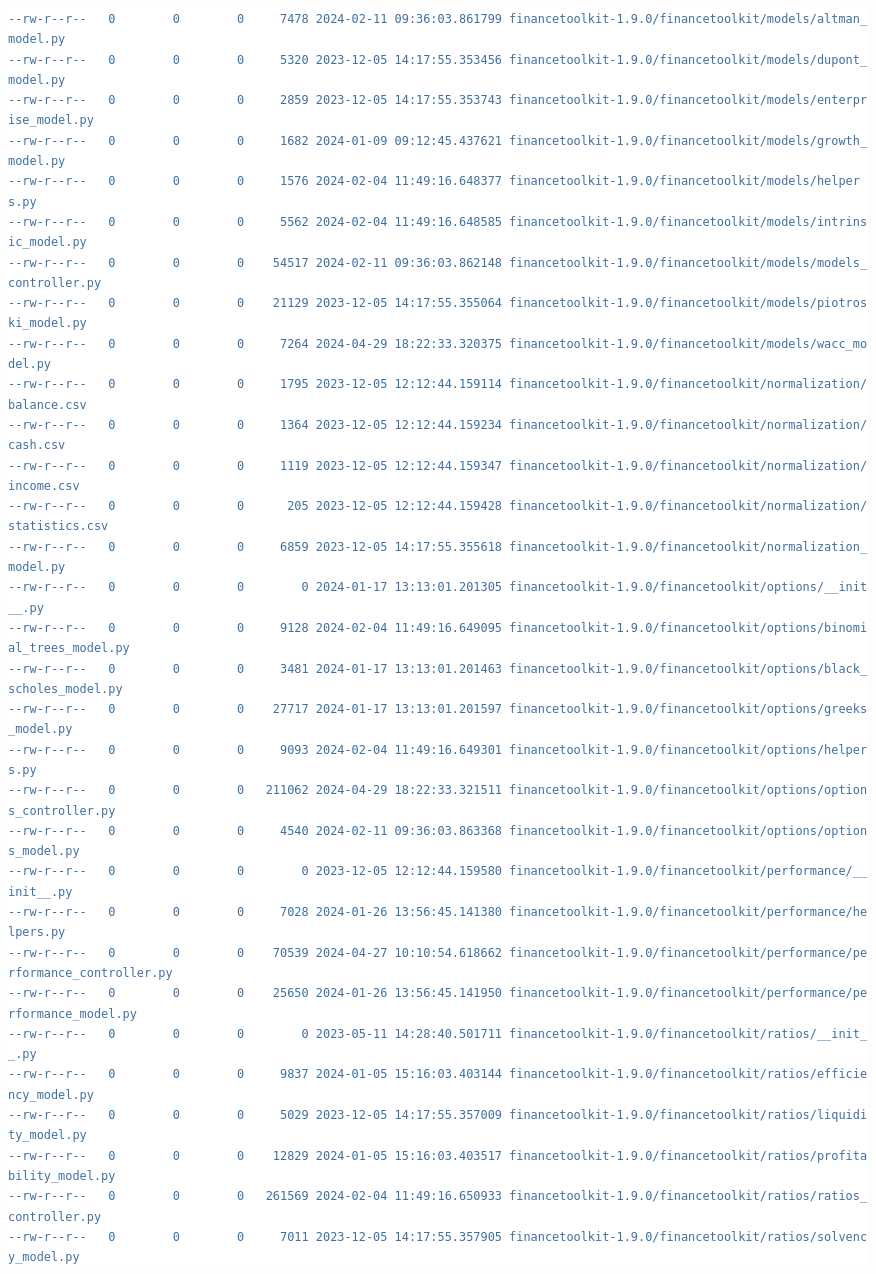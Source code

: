 ```diff
--rw-r--r--   0        0        0     7478 2024-02-11 09:36:03.861799 financetoolkit-1.9.0/financetoolkit/models/altman_model.py
--rw-r--r--   0        0        0     5320 2023-12-05 14:17:55.353456 financetoolkit-1.9.0/financetoolkit/models/dupont_model.py
--rw-r--r--   0        0        0     2859 2023-12-05 14:17:55.353743 financetoolkit-1.9.0/financetoolkit/models/enterprise_model.py
--rw-r--r--   0        0        0     1682 2024-01-09 09:12:45.437621 financetoolkit-1.9.0/financetoolkit/models/growth_model.py
--rw-r--r--   0        0        0     1576 2024-02-04 11:49:16.648377 financetoolkit-1.9.0/financetoolkit/models/helpers.py
--rw-r--r--   0        0        0     5562 2024-02-04 11:49:16.648585 financetoolkit-1.9.0/financetoolkit/models/intrinsic_model.py
--rw-r--r--   0        0        0    54517 2024-02-11 09:36:03.862148 financetoolkit-1.9.0/financetoolkit/models/models_controller.py
--rw-r--r--   0        0        0    21129 2023-12-05 14:17:55.355064 financetoolkit-1.9.0/financetoolkit/models/piotroski_model.py
--rw-r--r--   0        0        0     7264 2024-04-29 18:22:33.320375 financetoolkit-1.9.0/financetoolkit/models/wacc_model.py
--rw-r--r--   0        0        0     1795 2023-12-05 12:12:44.159114 financetoolkit-1.9.0/financetoolkit/normalization/balance.csv
--rw-r--r--   0        0        0     1364 2023-12-05 12:12:44.159234 financetoolkit-1.9.0/financetoolkit/normalization/cash.csv
--rw-r--r--   0        0        0     1119 2023-12-05 12:12:44.159347 financetoolkit-1.9.0/financetoolkit/normalization/income.csv
--rw-r--r--   0        0        0      205 2023-12-05 12:12:44.159428 financetoolkit-1.9.0/financetoolkit/normalization/statistics.csv
--rw-r--r--   0        0        0     6859 2023-12-05 14:17:55.355618 financetoolkit-1.9.0/financetoolkit/normalization_model.py
--rw-r--r--   0        0        0        0 2024-01-17 13:13:01.201305 financetoolkit-1.9.0/financetoolkit/options/__init__.py
--rw-r--r--   0        0        0     9128 2024-02-04 11:49:16.649095 financetoolkit-1.9.0/financetoolkit/options/binomial_trees_model.py
--rw-r--r--   0        0        0     3481 2024-01-17 13:13:01.201463 financetoolkit-1.9.0/financetoolkit/options/black_scholes_model.py
--rw-r--r--   0        0        0    27717 2024-01-17 13:13:01.201597 financetoolkit-1.9.0/financetoolkit/options/greeks_model.py
--rw-r--r--   0        0        0     9093 2024-02-04 11:49:16.649301 financetoolkit-1.9.0/financetoolkit/options/helpers.py
--rw-r--r--   0        0        0   211062 2024-04-29 18:22:33.321511 financetoolkit-1.9.0/financetoolkit/options/options_controller.py
--rw-r--r--   0        0        0     4540 2024-02-11 09:36:03.863368 financetoolkit-1.9.0/financetoolkit/options/options_model.py
--rw-r--r--   0        0        0        0 2023-12-05 12:12:44.159580 financetoolkit-1.9.0/financetoolkit/performance/__init__.py
--rw-r--r--   0        0        0     7028 2024-01-26 13:56:45.141380 financetoolkit-1.9.0/financetoolkit/performance/helpers.py
--rw-r--r--   0        0        0    70539 2024-04-27 10:10:54.618662 financetoolkit-1.9.0/financetoolkit/performance/performance_controller.py
--rw-r--r--   0        0        0    25650 2024-01-26 13:56:45.141950 financetoolkit-1.9.0/financetoolkit/performance/performance_model.py
--rw-r--r--   0        0        0        0 2023-05-11 14:28:40.501711 financetoolkit-1.9.0/financetoolkit/ratios/__init__.py
--rw-r--r--   0        0        0     9837 2024-01-05 15:16:03.403144 financetoolkit-1.9.0/financetoolkit/ratios/efficiency_model.py
--rw-r--r--   0        0        0     5029 2023-12-05 14:17:55.357009 financetoolkit-1.9.0/financetoolkit/ratios/liquidity_model.py
--rw-r--r--   0        0        0    12829 2024-01-05 15:16:03.403517 financetoolkit-1.9.0/financetoolkit/ratios/profitability_model.py
--rw-r--r--   0        0        0   261569 2024-02-04 11:49:16.650933 financetoolkit-1.9.0/financetoolkit/ratios/ratios_controller.py
--rw-r--r--   0        0        0     7011 2023-12-05 14:17:55.357905 financetoolkit-1.9.0/financetoolkit/ratios/solvency_model.py
```